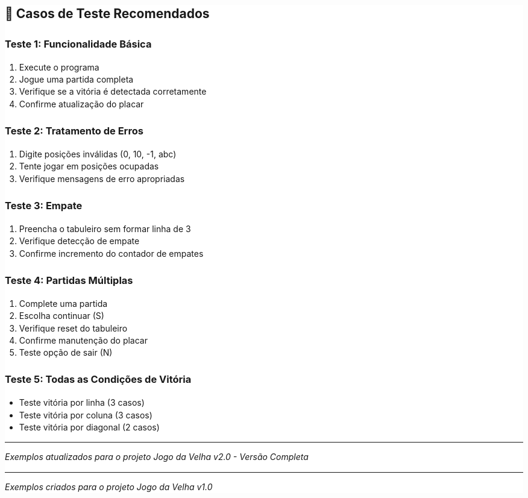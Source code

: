 ## 🧪 Casos de Teste Recomendados

### Teste 1: Funcionalidade Básica
1. Execute o programa
2. Jogue uma partida completa
3. Verifique se a vitória é detectada corretamente
4. Confirme atualização do placar

### Teste 2: Tratamento de Erros
1. Digite posições inválidas (0, 10, -1, abc)
2. Tente jogar em posições ocupadas
3. Verifique mensagens de erro apropriadas

### Teste 3: Empate
1. Preencha o tabuleiro sem formar linha de 3
2. Verifique detecção de empate
3. Confirme incremento do contador de empates

### Teste 4: Partidas Múltiplas
1. Complete uma partida
2. Escolha continuar (S)
3. Verifique reset do tabuleiro
4. Confirme manutenção do placar
5. Teste opção de sair (N)

### Teste 5: Todas as Condições de Vitória
- Teste vitória por linha (3 casos)
- Teste vitória por coluna (3 casos)  
- Teste vitória por diagonal (2 casos)

---

*Exemplos atualizados para o projeto Jogo da Velha v2.0 - Versão Completa*

---

*Exemplos criados para o projeto Jogo da Velha v1.0*
